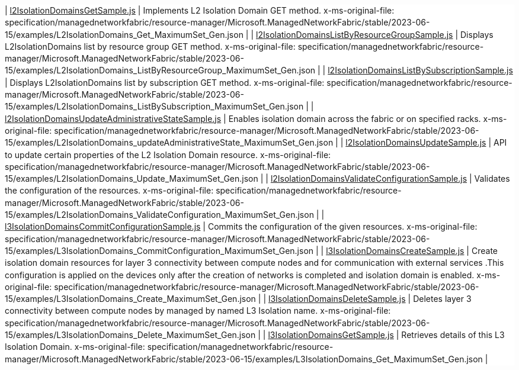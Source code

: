 | [l2IsolationDomainsGetSample.js][l2isolationdomainsgetsample]                                                                                                     | Implements L2 Isolation Domain GET method. x-ms-original-file: specification/managednetworkfabric/resource-manager/Microsoft.ManagedNetworkFabric/stable/2023-06-15/examples/L2IsolationDomains_Get_MaximumSet_Gen.json                                                                                                                                                                                                                       |
| [l2IsolationDomainsListByResourceGroupSample.js][l2isolationdomainslistbyresourcegroupsample]                                                                     | Displays L2IsolationDomains list by resource group GET method. x-ms-original-file: specification/managednetworkfabric/resource-manager/Microsoft.ManagedNetworkFabric/stable/2023-06-15/examples/L2IsolationDomains_ListByResourceGroup_MaximumSet_Gen.json                                                                                                                                                                                   |
| [l2IsolationDomainsListBySubscriptionSample.js][l2isolationdomainslistbysubscriptionsample]                                                                       | Displays L2IsolationDomains list by subscription GET method. x-ms-original-file: specification/managednetworkfabric/resource-manager/Microsoft.ManagedNetworkFabric/stable/2023-06-15/examples/L2IsolationDomains_ListBySubscription_MaximumSet_Gen.json                                                                                                                                                                                      |
| [l2IsolationDomainsUpdateAdministrativeStateSample.js][l2isolationdomainsupdateadministrativestatesample]                                                         | Enables isolation domain across the fabric or on specified racks. x-ms-original-file: specification/managednetworkfabric/resource-manager/Microsoft.ManagedNetworkFabric/stable/2023-06-15/examples/L2IsolationDomains_updateAdministrativeState_MaximumSet_Gen.json                                                                                                                                                                          |
| [l2IsolationDomainsUpdateSample.js][l2isolationdomainsupdatesample]                                                                                               | API to update certain properties of the L2 Isolation Domain resource. x-ms-original-file: specification/managednetworkfabric/resource-manager/Microsoft.ManagedNetworkFabric/stable/2023-06-15/examples/L2IsolationDomains_Update_MaximumSet_Gen.json                                                                                                                                                                                         |
| [l2IsolationDomainsValidateConfigurationSample.js][l2isolationdomainsvalidateconfigurationsample]                                                                 | Validates the configuration of the resources. x-ms-original-file: specification/managednetworkfabric/resource-manager/Microsoft.ManagedNetworkFabric/stable/2023-06-15/examples/L2IsolationDomains_ValidateConfiguration_MaximumSet_Gen.json                                                                                                                                                                                                  |
| [l3IsolationDomainsCommitConfigurationSample.js][l3isolationdomainscommitconfigurationsample]                                                                     | Commits the configuration of the given resources. x-ms-original-file: specification/managednetworkfabric/resource-manager/Microsoft.ManagedNetworkFabric/stable/2023-06-15/examples/L3IsolationDomains_CommitConfiguration_MaximumSet_Gen.json                                                                                                                                                                                                |
| [l3IsolationDomainsCreateSample.js][l3isolationdomainscreatesample]                                                                                               | Create isolation domain resources for layer 3 connectivity between compute nodes and for communication with external services .This configuration is applied on the devices only after the creation of networks is completed and isolation domain is enabled. x-ms-original-file: specification/managednetworkfabric/resource-manager/Microsoft.ManagedNetworkFabric/stable/2023-06-15/examples/L3IsolationDomains_Create_MaximumSet_Gen.json |
| [l3IsolationDomainsDeleteSample.js][l3isolationdomainsdeletesample]                                                                                               | Deletes layer 3 connectivity between compute nodes by managed by named L3 Isolation name. x-ms-original-file: specification/managednetworkfabric/resource-manager/Microsoft.ManagedNetworkFabric/stable/2023-06-15/examples/L3IsolationDomains_Delete_MaximumSet_Gen.json                                                                                                                                                                     |
| [l3IsolationDomainsGetSample.js][l3isolationdomainsgetsample]                                                                                                     | Retrieves details of this L3 Isolation Domain. x-ms-original-file: specification/managednetworkfabric/resource-manager/Microsoft.ManagedNetworkFabric/stable/2023-06-15/examples/L3IsolationDomains_Get_MaximumSet_Gen.json                                                                                                                                                                                                                   |

[accesscontrollistscreatesample]: https://github.com/Azure/azure-sdk-for-js/blob/main/sdk/managednetworkfabric/arm-managednetworkfabric/samples/v1/javascript/accessControlListsCreateSample.js
[accesscontrollistsdeletesample]: https://github.com/Azure/azure-sdk-for-js/blob/main/sdk/managednetworkfabric/arm-managednetworkfabric/samples/v1/javascript/accessControlListsDeleteSample.js
[accesscontrollistsgetsample]: https://github.com/Azure/azure-sdk-for-js/blob/main/sdk/managednetworkfabric/arm-managednetworkfabric/samples/v1/javascript/accessControlListsGetSample.js
[accesscontrollistslistbyresourcegroupsample]: https://github.com/Azure/azure-sdk-for-js/blob/main/sdk/managednetworkfabric/arm-managednetworkfabric/samples/v1/javascript/accessControlListsListByResourceGroupSample.js
[accesscontrollistslistbysubscriptionsample]: https://github.com/Azure/azure-sdk-for-js/blob/main/sdk/managednetworkfabric/arm-managednetworkfabric/samples/v1/javascript/accessControlListsListBySubscriptionSample.js
[accesscontrollistsresyncsample]: https://github.com/Azure/azure-sdk-for-js/blob/main/sdk/managednetworkfabric/arm-managednetworkfabric/samples/v1/javascript/accessControlListsResyncSample.js
[accesscontrollistsupdateadministrativestatesample]: https://github.com/Azure/azure-sdk-for-js/blob/main/sdk/managednetworkfabric/arm-managednetworkfabric/samples/v1/javascript/accessControlListsUpdateAdministrativeStateSample.js
[accesscontrollistsupdatesample]: https://github.com/Azure/azure-sdk-for-js/blob/main/sdk/managednetworkfabric/arm-managednetworkfabric/samples/v1/javascript/accessControlListsUpdateSample.js
[accesscontrollistsvalidateconfigurationsample]: https://github.com/Azure/azure-sdk-for-js/blob/main/sdk/managednetworkfabric/arm-managednetworkfabric/samples/v1/javascript/accessControlListsValidateConfigurationSample.js
[externalnetworkscreatesample]: https://github.com/Azure/azure-sdk-for-js/blob/main/sdk/managednetworkfabric/arm-managednetworkfabric/samples/v1/javascript/externalNetworksCreateSample.js
[externalnetworksdeletesample]: https://github.com/Azure/azure-sdk-for-js/blob/main/sdk/managednetworkfabric/arm-managednetworkfabric/samples/v1/javascript/externalNetworksDeleteSample.js
[externalnetworksgetsample]: https://github.com/Azure/azure-sdk-for-js/blob/main/sdk/managednetworkfabric/arm-managednetworkfabric/samples/v1/javascript/externalNetworksGetSample.js
[externalnetworkslistbyl3isolationdomainsample]: https://github.com/Azure/azure-sdk-for-js/blob/main/sdk/managednetworkfabric/arm-managednetworkfabric/samples/v1/javascript/externalNetworksListByL3IsolationDomainSample.js
[externalnetworksupdateadministrativestatesample]: https://github.com/Azure/azure-sdk-for-js/blob/main/sdk/managednetworkfabric/arm-managednetworkfabric/samples/v1/javascript/externalNetworksUpdateAdministrativeStateSample.js
[externalnetworksupdatesample]: https://github.com/Azure/azure-sdk-for-js/blob/main/sdk/managednetworkfabric/arm-managednetworkfabric/samples/v1/javascript/externalNetworksUpdateSample.js
[externalnetworksupdatestaticroutebfdadministrativestatesample]: https://github.com/Azure/azure-sdk-for-js/blob/main/sdk/managednetworkfabric/arm-managednetworkfabric/samples/v1/javascript/externalNetworksUpdateStaticRouteBfdAdministrativeStateSample.js
[internalnetworkscreatesample]: https://github.com/Azure/azure-sdk-for-js/blob/main/sdk/managednetworkfabric/arm-managednetworkfabric/samples/v1/javascript/internalNetworksCreateSample.js
[internalnetworksdeletesample]: https://github.com/Azure/azure-sdk-for-js/blob/main/sdk/managednetworkfabric/arm-managednetworkfabric/samples/v1/javascript/internalNetworksDeleteSample.js
[internalnetworksgetsample]: https://github.com/Azure/azure-sdk-for-js/blob/main/sdk/managednetworkfabric/arm-managednetworkfabric/samples/v1/javascript/internalNetworksGetSample.js
[internalnetworkslistbyl3isolationdomainsample]: https://github.com/Azure/azure-sdk-for-js/blob/main/sdk/managednetworkfabric/arm-managednetworkfabric/samples/v1/javascript/internalNetworksListByL3IsolationDomainSample.js
[internalnetworksupdateadministrativestatesample]: https://github.com/Azure/azure-sdk-for-js/blob/main/sdk/managednetworkfabric/arm-managednetworkfabric/samples/v1/javascript/internalNetworksUpdateAdministrativeStateSample.js
[internalnetworksupdatebgpadministrativestatesample]: https://github.com/Azure/azure-sdk-for-js/blob/main/sdk/managednetworkfabric/arm-managednetworkfabric/samples/v1/javascript/internalNetworksUpdateBgpAdministrativeStateSample.js
[internalnetworksupdatesample]: https://github.com/Azure/azure-sdk-for-js/blob/main/sdk/managednetworkfabric/arm-managednetworkfabric/samples/v1/javascript/internalNetworksUpdateSample.js
[internalnetworksupdatestaticroutebfdadministrativestatesample]: https://github.com/Azure/azure-sdk-for-js/blob/main/sdk/managednetworkfabric/arm-managednetworkfabric/samples/v1/javascript/internalNetworksUpdateStaticRouteBfdAdministrativeStateSample.js
[internetgatewayrulescreatesample]: https://github.com/Azure/azure-sdk-for-js/blob/main/sdk/managednetworkfabric/arm-managednetworkfabric/samples/v1/javascript/internetGatewayRulesCreateSample.js
[internetgatewayrulesdeletesample]: https://github.com/Azure/azure-sdk-for-js/blob/main/sdk/managednetworkfabric/arm-managednetworkfabric/samples/v1/javascript/internetGatewayRulesDeleteSample.js
[internetgatewayrulesgetsample]: https://github.com/Azure/azure-sdk-for-js/blob/main/sdk/managednetworkfabric/arm-managednetworkfabric/samples/v1/javascript/internetGatewayRulesGetSample.js
[internetgatewayruleslistbyresourcegroupsample]: https://github.com/Azure/azure-sdk-for-js/blob/main/sdk/managednetworkfabric/arm-managednetworkfabric/samples/v1/javascript/internetGatewayRulesListByResourceGroupSample.js
[internetgatewayruleslistbysubscriptionsample]: https://github.com/Azure/azure-sdk-for-js/blob/main/sdk/managednetworkfabric/arm-managednetworkfabric/samples/v1/javascript/internetGatewayRulesListBySubscriptionSample.js
[internetgatewayrulesupdatesample]: https://github.com/Azure/azure-sdk-for-js/blob/main/sdk/managednetworkfabric/arm-managednetworkfabric/samples/v1/javascript/internetGatewayRulesUpdateSample.js
[internetgatewayscreatesample]: https://github.com/Azure/azure-sdk-for-js/blob/main/sdk/managednetworkfabric/arm-managednetworkfabric/samples/v1/javascript/internetGatewaysCreateSample.js
[internetgatewaysdeletesample]: https://github.com/Azure/azure-sdk-for-js/blob/main/sdk/managednetworkfabric/arm-managednetworkfabric/samples/v1/javascript/internetGatewaysDeleteSample.js
[internetgatewaysgetsample]: https://github.com/Azure/azure-sdk-for-js/blob/main/sdk/managednetworkfabric/arm-managednetworkfabric/samples/v1/javascript/internetGatewaysGetSample.js
[internetgatewayslistbyresourcegroupsample]: https://github.com/Azure/azure-sdk-for-js/blob/main/sdk/managednetworkfabric/arm-managednetworkfabric/samples/v1/javascript/internetGatewaysListByResourceGroupSample.js
[internetgatewayslistbysubscriptionsample]: https://github.com/Azure/azure-sdk-for-js/blob/main/sdk/managednetworkfabric/arm-managednetworkfabric/samples/v1/javascript/internetGatewaysListBySubscriptionSample.js
[internetgatewaysupdatesample]: https://github.com/Azure/azure-sdk-for-js/blob/main/sdk/managednetworkfabric/arm-managednetworkfabric/samples/v1/javascript/internetGatewaysUpdateSample.js
[ipcommunitiescreatesample]: https://github.com/Azure/azure-sdk-for-js/blob/main/sdk/managednetworkfabric/arm-managednetworkfabric/samples/v1/javascript/ipCommunitiesCreateSample.js
[ipcommunitiesdeletesample]: https://github.com/Azure/azure-sdk-for-js/blob/main/sdk/managednetworkfabric/arm-managednetworkfabric/samples/v1/javascript/ipCommunitiesDeleteSample.js
[ipcommunitiesgetsample]: https://github.com/Azure/azure-sdk-for-js/blob/main/sdk/managednetworkfabric/arm-managednetworkfabric/samples/v1/javascript/ipCommunitiesGetSample.js
[ipcommunitieslistbyresourcegroupsample]: https://github.com/Azure/azure-sdk-for-js/blob/main/sdk/managednetworkfabric/arm-managednetworkfabric/samples/v1/javascript/ipCommunitiesListByResourceGroupSample.js
[ipcommunitieslistbysubscriptionsample]: https://github.com/Azure/azure-sdk-for-js/blob/main/sdk/managednetworkfabric/arm-managednetworkfabric/samples/v1/javascript/ipCommunitiesListBySubscriptionSample.js
[ipcommunitiesupdatesample]: https://github.com/Azure/azure-sdk-for-js/blob/main/sdk/managednetworkfabric/arm-managednetworkfabric/samples/v1/javascript/ipCommunitiesUpdateSample.js
[ipextendedcommunitiescreatesample]: https://github.com/Azure/azure-sdk-for-js/blob/main/sdk/managednetworkfabric/arm-managednetworkfabric/samples/v1/javascript/ipExtendedCommunitiesCreateSample.js
[ipextendedcommunitiesdeletesample]: https://github.com/Azure/azure-sdk-for-js/blob/main/sdk/managednetworkfabric/arm-managednetworkfabric/samples/v1/javascript/ipExtendedCommunitiesDeleteSample.js
[ipextendedcommunitiesgetsample]: https://github.com/Azure/azure-sdk-for-js/blob/main/sdk/managednetworkfabric/arm-managednetworkfabric/samples/v1/javascript/ipExtendedCommunitiesGetSample.js
[ipextendedcommunitieslistbyresourcegroupsample]: https://github.com/Azure/azure-sdk-for-js/blob/main/sdk/managednetworkfabric/arm-managednetworkfabric/samples/v1/javascript/ipExtendedCommunitiesListByResourceGroupSample.js
[ipextendedcommunitieslistbysubscriptionsample]: https://github.com/Azure/azure-sdk-for-js/blob/main/sdk/managednetworkfabric/arm-managednetworkfabric/samples/v1/javascript/ipExtendedCommunitiesListBySubscriptionSample.js
[ipextendedcommunitiesupdatesample]: https://github.com/Azure/azure-sdk-for-js/blob/main/sdk/managednetworkfabric/arm-managednetworkfabric/samples/v1/javascript/ipExtendedCommunitiesUpdateSample.js
[ipprefixescreatesample]: https://github.com/Azure/azure-sdk-for-js/blob/main/sdk/managednetworkfabric/arm-managednetworkfabric/samples/v1/javascript/ipPrefixesCreateSample.js
[ipprefixesdeletesample]: https://github.com/Azure/azure-sdk-for-js/blob/main/sdk/managednetworkfabric/arm-managednetworkfabric/samples/v1/javascript/ipPrefixesDeleteSample.js
[ipprefixesgetsample]: https://github.com/Azure/azure-sdk-for-js/blob/main/sdk/managednetworkfabric/arm-managednetworkfabric/samples/v1/javascript/ipPrefixesGetSample.js
[ipprefixeslistbyresourcegroupsample]: https://github.com/Azure/azure-sdk-for-js/blob/main/sdk/managednetworkfabric/arm-managednetworkfabric/samples/v1/javascript/ipPrefixesListByResourceGroupSample.js
[ipprefixeslistbysubscriptionsample]: https://github.com/Azure/azure-sdk-for-js/blob/main/sdk/managednetworkfabric/arm-managednetworkfabric/samples/v1/javascript/ipPrefixesListBySubscriptionSample.js
[ipprefixesupdatesample]: https://github.com/Azure/azure-sdk-for-js/blob/main/sdk/managednetworkfabric/arm-managednetworkfabric/samples/v1/javascript/ipPrefixesUpdateSample.js
[l2isolationdomainscommitconfigurationsample]: https://github.com/Azure/azure-sdk-for-js/blob/main/sdk/managednetworkfabric/arm-managednetworkfabric/samples/v1/javascript/l2IsolationDomainsCommitConfigurationSample.js
[l2isolationdomainscreatesample]: https://github.com/Azure/azure-sdk-for-js/blob/main/sdk/managednetworkfabric/arm-managednetworkfabric/samples/v1/javascript/l2IsolationDomainsCreateSample.js
[l2isolationdomainsdeletesample]: https://github.com/Azure/azure-sdk-for-js/blob/main/sdk/managednetworkfabric/arm-managednetworkfabric/samples/v1/javascript/l2IsolationDomainsDeleteSample.js
[l2isolationdomainsgetsample]: https://github.com/Azure/azure-sdk-for-js/blob/main/sdk/managednetworkfabric/arm-managednetworkfabric/samples/v1/javascript/l2IsolationDomainsGetSample.js
[l2isolationdomainslistbyresourcegroupsample]: https://github.com/Azure/azure-sdk-for-js/blob/main/sdk/managednetworkfabric/arm-managednetworkfabric/samples/v1/javascript/l2IsolationDomainsListByResourceGroupSample.js
[l2isolationdomainslistbysubscriptionsample]: https://github.com/Azure/azure-sdk-for-js/blob/main/sdk/managednetworkfabric/arm-managednetworkfabric/samples/v1/javascript/l2IsolationDomainsListBySubscriptionSample.js
[l2isolationdomainsupdateadministrativestatesample]: https://github.com/Azure/azure-sdk-for-js/blob/main/sdk/managednetworkfabric/arm-managednetworkfabric/samples/v1/javascript/l2IsolationDomainsUpdateAdministrativeStateSample.js
[l2isolationdomainsupdatesample]: https://github.com/Azure/azure-sdk-for-js/blob/main/sdk/managednetworkfabric/arm-managednetworkfabric/samples/v1/javascript/l2IsolationDomainsUpdateSample.js
[l2isolationdomainsvalidateconfigurationsample]: https://github.com/Azure/azure-sdk-for-js/blob/main/sdk/managednetworkfabric/arm-managednetworkfabric/samples/v1/javascript/l2IsolationDomainsValidateConfigurationSample.js
[l3isolationdomainscommitconfigurationsample]: https://github.com/Azure/azure-sdk-for-js/blob/main/sdk/managednetworkfabric/arm-managednetworkfabric/samples/v1/javascript/l3IsolationDomainsCommitConfigurationSample.js
[l3isolationdomainscreatesample]: https://github.com/Azure/azure-sdk-for-js/blob/main/sdk/managednetworkfabric/arm-managednetworkfabric/samples/v1/javascript/l3IsolationDomainsCreateSample.js
[l3isolationdomainsdeletesample]: https://github.com/Azure/azure-sdk-for-js/blob/main/sdk/managednetworkfabric/arm-managednetworkfabric/samples/v1/javascript/l3IsolationDomainsDeleteSample.js
[l3isolationdomainsgetsample]: https://github.com/Azure/azure-sdk-for-js/blob/main/sdk/managednetworkfabric/arm-managednetworkfabric/samples/v1/javascript/l3IsolationDomainsGetSample.js
[l3isolationdomainslistbyresourcegroupsample]: https://github.com/Azure/azure-sdk-for-js/blob/main/sdk/managednetworkfabric/arm-managednetworkfabric/samples/v1/javascript/l3IsolationDomainsListByResourceGroupSample.js
[l3isolationdomainslistbysubscriptionsample]: https://github.com/Azure/azure-sdk-for-js/blob/main/sdk/managednetworkfabric/arm-managednetworkfabric/samples/v1/javascript/l3IsolationDomainsListBySubscriptionSample.js
[l3isolationdomainsupdateadministrativestatesample]: https://github.com/Azure/azure-sdk-for-js/blob/main/sdk/managednetworkfabric/arm-managednetworkfabric/samples/v1/javascript/l3IsolationDomainsUpdateAdministrativeStateSample.js
[l3isolationdomainsupdatesample]: https://github.com/Azure/azure-sdk-for-js/blob/main/sdk/managednetworkfabric/arm-managednetworkfabric/samples/v1/javascript/l3IsolationDomainsUpdateSample.js
[l3isolationdomainsvalidateconfigurationsample]: https://github.com/Azure/azure-sdk-for-js/blob/main/sdk/managednetworkfabric/arm-managednetworkfabric/samples/v1/javascript/l3IsolationDomainsValidateConfigurationSample.js
[neighborgroupscreatesample]: https://github.com/Azure/azure-sdk-for-js/blob/main/sdk/managednetworkfabric/arm-managednetworkfabric/samples/v1/javascript/neighborGroupsCreateSample.js
[neighborgroupsdeletesample]: https://github.com/Azure/azure-sdk-for-js/blob/main/sdk/managednetworkfabric/arm-managednetworkfabric/samples/v1/javascript/neighborGroupsDeleteSample.js
[neighborgroupsgetsample]: https://github.com/Azure/azure-sdk-for-js/blob/main/sdk/managednetworkfabric/arm-managednetworkfabric/samples/v1/javascript/neighborGroupsGetSample.js
[neighborgroupslistbyresourcegroupsample]: https://github.com/Azure/azure-sdk-for-js/blob/main/sdk/managednetworkfabric/arm-managednetworkfabric/samples/v1/javascript/neighborGroupsListByResourceGroupSample.js
[neighborgroupslistbysubscriptionsample]: https://github.com/Azure/azure-sdk-for-js/blob/main/sdk/managednetworkfabric/arm-managednetworkfabric/samples/v1/javascript/neighborGroupsListBySubscriptionSample.js
[neighborgroupsupdatesample]: https://github.com/Azure/azure-sdk-for-js/blob/main/sdk/managednetworkfabric/arm-managednetworkfabric/samples/v1/javascript/neighborGroupsUpdateSample.js
[networkdeviceskusgetsample]: https://github.com/Azure/azure-sdk-for-js/blob/main/sdk/managednetworkfabric/arm-managednetworkfabric/samples/v1/javascript/networkDeviceSkusGetSample.js
[networkdeviceskuslistbysubscriptionsample]: https://github.com/Azure/azure-sdk-for-js/blob/main/sdk/managednetworkfabric/arm-managednetworkfabric/samples/v1/javascript/networkDeviceSkusListBySubscriptionSample.js
[networkdevicescreatesample]: https://github.com/Azure/azure-sdk-for-js/blob/main/sdk/managednetworkfabric/arm-managednetworkfabric/samples/v1/javascript/networkDevicesCreateSample.js
[networkdevicesdeletesample]: https://github.com/Azure/azure-sdk-for-js/blob/main/sdk/managednetworkfabric/arm-managednetworkfabric/samples/v1/javascript/networkDevicesDeleteSample.js
[networkdevicesgetsample]: https://github.com/Azure/azure-sdk-for-js/blob/main/sdk/managednetworkfabric/arm-managednetworkfabric/samples/v1/javascript/networkDevicesGetSample.js
[networkdeviceslistbyresourcegroupsample]: https://github.com/Azure/azure-sdk-for-js/blob/main/sdk/managednetworkfabric/arm-managednetworkfabric/samples/v1/javascript/networkDevicesListByResourceGroupSample.js
[networkdeviceslistbysubscriptionsample]: https://github.com/Azure/azure-sdk-for-js/blob/main/sdk/managednetworkfabric/arm-managednetworkfabric/samples/v1/javascript/networkDevicesListBySubscriptionSample.js
[networkdevicesrebootsample]: https://github.com/Azure/azure-sdk-for-js/blob/main/sdk/managednetworkfabric/arm-managednetworkfabric/samples/v1/javascript/networkDevicesRebootSample.js
[networkdevicesrefreshconfigurationsample]: https://github.com/Azure/azure-sdk-for-js/blob/main/sdk/managednetworkfabric/arm-managednetworkfabric/samples/v1/javascript/networkDevicesRefreshConfigurationSample.js
[networkdevicesupdateadministrativestatesample]: https://github.com/Azure/azure-sdk-for-js/blob/main/sdk/managednetworkfabric/arm-managednetworkfabric/samples/v1/javascript/networkDevicesUpdateAdministrativeStateSample.js
[networkdevicesupdatesample]: https://github.com/Azure/azure-sdk-for-js/blob/main/sdk/managednetworkfabric/arm-managednetworkfabric/samples/v1/javascript/networkDevicesUpdateSample.js
[networkdevicesupgradesample]: https://github.com/Azure/azure-sdk-for-js/blob/main/sdk/managednetworkfabric/arm-managednetworkfabric/samples/v1/javascript/networkDevicesUpgradeSample.js
[networkfabriccontrollerscreatesample]: https://github.com/Azure/azure-sdk-for-js/blob/main/sdk/managednetworkfabric/arm-managednetworkfabric/samples/v1/javascript/networkFabricControllersCreateSample.js
[networkfabriccontrollersdeletesample]: https://github.com/Azure/azure-sdk-for-js/blob/main/sdk/managednetworkfabric/arm-managednetworkfabric/samples/v1/javascript/networkFabricControllersDeleteSample.js
[networkfabriccontrollersgetsample]: https://github.com/Azure/azure-sdk-for-js/blob/main/sdk/managednetworkfabric/arm-managednetworkfabric/samples/v1/javascript/networkFabricControllersGetSample.js
[networkfabriccontrollerslistbyresourcegroupsample]: https://github.com/Azure/azure-sdk-for-js/blob/main/sdk/managednetworkfabric/arm-managednetworkfabric/samples/v1/javascript/networkFabricControllersListByResourceGroupSample.js
[networkfabriccontrollerslistbysubscriptionsample]: https://github.com/Azure/azure-sdk-for-js/blob/main/sdk/managednetworkfabric/arm-managednetworkfabric/samples/v1/javascript/networkFabricControllersListBySubscriptionSample.js
[networkfabriccontrollersupdatesample]: https://github.com/Azure/azure-sdk-for-js/blob/main/sdk/managednetworkfabric/arm-managednetworkfabric/samples/v1/javascript/networkFabricControllersUpdateSample.js
[networkfabricskusgetsample]: https://github.com/Azure/azure-sdk-for-js/blob/main/sdk/managednetworkfabric/arm-managednetworkfabric/samples/v1/javascript/networkFabricSkusGetSample.js
[networkfabricskuslistbysubscriptionsample]: https://github.com/Azure/azure-sdk-for-js/blob/main/sdk/managednetworkfabric/arm-managednetworkfabric/samples/v1/javascript/networkFabricSkusListBySubscriptionSample.js
[networkfabricscommitconfigurationsample]: https://github.com/Azure/azure-sdk-for-js/blob/main/sdk/managednetworkfabric/arm-managednetworkfabric/samples/v1/javascript/networkFabricsCommitConfigurationSample.js
[networkfabricscreatesample]: https://github.com/Azure/azure-sdk-for-js/blob/main/sdk/managednetworkfabric/arm-managednetworkfabric/samples/v1/javascript/networkFabricsCreateSample.js
[networkfabricsdeletesample]: https://github.com/Azure/azure-sdk-for-js/blob/main/sdk/managednetworkfabric/arm-managednetworkfabric/samples/v1/javascript/networkFabricsDeleteSample.js
[networkfabricsdeprovisionsample]: https://github.com/Azure/azure-sdk-for-js/blob/main/sdk/managednetworkfabric/arm-managednetworkfabric/samples/v1/javascript/networkFabricsDeprovisionSample.js
[networkfabricsgetsample]: https://github.com/Azure/azure-sdk-for-js/blob/main/sdk/managednetworkfabric/arm-managednetworkfabric/samples/v1/javascript/networkFabricsGetSample.js
[networkfabricsgettopologysample]: https://github.com/Azure/azure-sdk-for-js/blob/main/sdk/managednetworkfabric/arm-managednetworkfabric/samples/v1/javascript/networkFabricsGetTopologySample.js
[networkfabricslistbyresourcegroupsample]: https://github.com/Azure/azure-sdk-for-js/blob/main/sdk/managednetworkfabric/arm-managednetworkfabric/samples/v1/javascript/networkFabricsListByResourceGroupSample.js
[networkfabricslistbysubscriptionsample]: https://github.com/Azure/azure-sdk-for-js/blob/main/sdk/managednetworkfabric/arm-managednetworkfabric/samples/v1/javascript/networkFabricsListBySubscriptionSample.js
[networkfabricsprovisionsample]: https://github.com/Azure/azure-sdk-for-js/blob/main/sdk/managednetworkfabric/arm-managednetworkfabric/samples/v1/javascript/networkFabricsProvisionSample.js
[networkfabricsrefreshconfigurationsample]: https://github.com/Azure/azure-sdk-for-js/blob/main/sdk/managednetworkfabric/arm-managednetworkfabric/samples/v1/javascript/networkFabricsRefreshConfigurationSample.js
[networkfabricsupdateinframanagementbfdconfigurationsample]: https://github.com/Azure/azure-sdk-for-js/blob/main/sdk/managednetworkfabric/arm-managednetworkfabric/samples/v1/javascript/networkFabricsUpdateInfraManagementBfdConfigurationSample.js
[networkfabricsupdatesample]: https://github.com/Azure/azure-sdk-for-js/blob/main/sdk/managednetworkfabric/arm-managednetworkfabric/samples/v1/javascript/networkFabricsUpdateSample.js
[networkfabricsupdateworkloadmanagementbfdconfigurationsample]: https://github.com/Azure/azure-sdk-for-js/blob/main/sdk/managednetworkfabric/arm-managednetworkfabric/samples/v1/javascript/networkFabricsUpdateWorkloadManagementBfdConfigurationSample.js
[networkfabricsupgradesample]: https://github.com/Azure/azure-sdk-for-js/blob/main/sdk/managednetworkfabric/arm-managednetworkfabric/samples/v1/javascript/networkFabricsUpgradeSample.js
[networkfabricsvalidateconfigurationsample]: https://github.com/Azure/azure-sdk-for-js/blob/main/sdk/managednetworkfabric/arm-managednetworkfabric/samples/v1/javascript/networkFabricsValidateConfigurationSample.js
[networkinterfacescreatesample]: https://github.com/Azure/azure-sdk-for-js/blob/main/sdk/managednetworkfabric/arm-managednetworkfabric/samples/v1/javascript/networkInterfacesCreateSample.js
[networkinterfacesdeletesample]: https://github.com/Azure/azure-sdk-for-js/blob/main/sdk/managednetworkfabric/arm-managednetworkfabric/samples/v1/javascript/networkInterfacesDeleteSample.js
[networkinterfacesgetsample]: https://github.com/Azure/azure-sdk-for-js/blob/main/sdk/managednetworkfabric/arm-managednetworkfabric/samples/v1/javascript/networkInterfacesGetSample.js
[networkinterfaceslistbynetworkdevicesample]: https://github.com/Azure/azure-sdk-for-js/blob/main/sdk/managednetworkfabric/arm-managednetworkfabric/samples/v1/javascript/networkInterfacesListByNetworkDeviceSample.js
[networkinterfacesupdateadministrativestatesample]: https://github.com/Azure/azure-sdk-for-js/blob/main/sdk/managednetworkfabric/arm-managednetworkfabric/samples/v1/javascript/networkInterfacesUpdateAdministrativeStateSample.js
[networkinterfacesupdatesample]: https://github.com/Azure/azure-sdk-for-js/blob/main/sdk/managednetworkfabric/arm-managednetworkfabric/samples/v1/javascript/networkInterfacesUpdateSample.js
[networkpacketbrokerscreatesample]: https://github.com/Azure/azure-sdk-for-js/blob/main/sdk/managednetworkfabric/arm-managednetworkfabric/samples/v1/javascript/networkPacketBrokersCreateSample.js
[networkpacketbrokersdeletesample]: https://github.com/Azure/azure-sdk-for-js/blob/main/sdk/managednetworkfabric/arm-managednetworkfabric/samples/v1/javascript/networkPacketBrokersDeleteSample.js
[networkpacketbrokersgetsample]: https://github.com/Azure/azure-sdk-for-js/blob/main/sdk/managednetworkfabric/arm-managednetworkfabric/samples/v1/javascript/networkPacketBrokersGetSample.js
[networkpacketbrokerslistbyresourcegroupsample]: https://github.com/Azure/azure-sdk-for-js/blob/main/sdk/managednetworkfabric/arm-managednetworkfabric/samples/v1/javascript/networkPacketBrokersListByResourceGroupSample.js
[networkpacketbrokerslistbysubscriptionsample]: https://github.com/Azure/azure-sdk-for-js/blob/main/sdk/managednetworkfabric/arm-managednetworkfabric/samples/v1/javascript/networkPacketBrokersListBySubscriptionSample.js
[networkpacketbrokersupdatesample]: https://github.com/Azure/azure-sdk-for-js/blob/main/sdk/managednetworkfabric/arm-managednetworkfabric/samples/v1/javascript/networkPacketBrokersUpdateSample.js
[networkrackscreatesample]: https://github.com/Azure/azure-sdk-for-js/blob/main/sdk/managednetworkfabric/arm-managednetworkfabric/samples/v1/javascript/networkRacksCreateSample.js
[networkracksdeletesample]: https://github.com/Azure/azure-sdk-for-js/blob/main/sdk/managednetworkfabric/arm-managednetworkfabric/samples/v1/javascript/networkRacksDeleteSample.js
[networkracksgetsample]: https://github.com/Azure/azure-sdk-for-js/blob/main/sdk/managednetworkfabric/arm-managednetworkfabric/samples/v1/javascript/networkRacksGetSample.js
[networkrackslistbyresourcegroupsample]: https://github.com/Azure/azure-sdk-for-js/blob/main/sdk/managednetworkfabric/arm-managednetworkfabric/samples/v1/javascript/networkRacksListByResourceGroupSample.js
[networkrackslistbysubscriptionsample]: https://github.com/Azure/azure-sdk-for-js/blob/main/sdk/managednetworkfabric/arm-managednetworkfabric/samples/v1/javascript/networkRacksListBySubscriptionSample.js
[networkracksupdatesample]: https://github.com/Azure/azure-sdk-for-js/blob/main/sdk/managednetworkfabric/arm-managednetworkfabric/samples/v1/javascript/networkRacksUpdateSample.js
[networktaprulescreatesample]: https://github.com/Azure/azure-sdk-for-js/blob/main/sdk/managednetworkfabric/arm-managednetworkfabric/samples/v1/javascript/networkTapRulesCreateSample.js
[networktaprulesdeletesample]: https://github.com/Azure/azure-sdk-for-js/blob/main/sdk/managednetworkfabric/arm-managednetworkfabric/samples/v1/javascript/networkTapRulesDeleteSample.js
[networktaprulesgetsample]: https://github.com/Azure/azure-sdk-for-js/blob/main/sdk/managednetworkfabric/arm-managednetworkfabric/samples/v1/javascript/networkTapRulesGetSample.js
[networktapruleslistbyresourcegroupsample]: https://github.com/Azure/azure-sdk-for-js/blob/main/sdk/managednetworkfabric/arm-managednetworkfabric/samples/v1/javascript/networkTapRulesListByResourceGroupSample.js
[networktapruleslistbysubscriptionsample]: https://github.com/Azure/azure-sdk-for-js/blob/main/sdk/managednetworkfabric/arm-managednetworkfabric/samples/v1/javascript/networkTapRulesListBySubscriptionSample.js
[networktaprulesresyncsample]: https://github.com/Azure/azure-sdk-for-js/blob/main/sdk/managednetworkfabric/arm-managednetworkfabric/samples/v1/javascript/networkTapRulesResyncSample.js
[networktaprulesupdateadministrativestatesample]: https://github.com/Azure/azure-sdk-for-js/blob/main/sdk/managednetworkfabric/arm-managednetworkfabric/samples/v1/javascript/networkTapRulesUpdateAdministrativeStateSample.js
[networktaprulesupdatesample]: https://github.com/Azure/azure-sdk-for-js/blob/main/sdk/managednetworkfabric/arm-managednetworkfabric/samples/v1/javascript/networkTapRulesUpdateSample.js
[networktaprulesvalidateconfigurationsample]: https://github.com/Azure/azure-sdk-for-js/blob/main/sdk/managednetworkfabric/arm-managednetworkfabric/samples/v1/javascript/networkTapRulesValidateConfigurationSample.js
[networktapscreatesample]: https://github.com/Azure/azure-sdk-for-js/blob/main/sdk/managednetworkfabric/arm-managednetworkfabric/samples/v1/javascript/networkTapsCreateSample.js
[networktapsdeletesample]: https://github.com/Azure/azure-sdk-for-js/blob/main/sdk/managednetworkfabric/arm-managednetworkfabric/samples/v1/javascript/networkTapsDeleteSample.js
[networktapsgetsample]: https://github.com/Azure/azure-sdk-for-js/blob/main/sdk/managednetworkfabric/arm-managednetworkfabric/samples/v1/javascript/networkTapsGetSample.js
[networktapslistbyresourcegroupsample]: https://github.com/Azure/azure-sdk-for-js/blob/main/sdk/managednetworkfabric/arm-managednetworkfabric/samples/v1/javascript/networkTapsListByResourceGroupSample.js
[networktapslistbysubscriptionsample]: https://github.com/Azure/azure-sdk-for-js/blob/main/sdk/managednetworkfabric/arm-managednetworkfabric/samples/v1/javascript/networkTapsListBySubscriptionSample.js
[networktapsresyncsample]: https://github.com/Azure/azure-sdk-for-js/blob/main/sdk/managednetworkfabric/arm-managednetworkfabric/samples/v1/javascript/networkTapsResyncSample.js
[networktapsupdateadministrativestatesample]: https://github.com/Azure/azure-sdk-for-js/blob/main/sdk/managednetworkfabric/arm-managednetworkfabric/samples/v1/javascript/networkTapsUpdateAdministrativeStateSample.js
[networktapsupdatesample]: https://github.com/Azure/azure-sdk-for-js/blob/main/sdk/managednetworkfabric/arm-managednetworkfabric/samples/v1/javascript/networkTapsUpdateSample.js
[networktonetworkinterconnectscreatesample]: https://github.com/Azure/azure-sdk-for-js/blob/main/sdk/managednetworkfabric/arm-managednetworkfabric/samples/v1/javascript/networkToNetworkInterconnectsCreateSample.js
[networktonetworkinterconnectsdeletesample]: https://github.com/Azure/azure-sdk-for-js/blob/main/sdk/managednetworkfabric/arm-managednetworkfabric/samples/v1/javascript/networkToNetworkInterconnectsDeleteSample.js
[networktonetworkinterconnectsgetsample]: https://github.com/Azure/azure-sdk-for-js/blob/main/sdk/managednetworkfabric/arm-managednetworkfabric/samples/v1/javascript/networkToNetworkInterconnectsGetSample.js
[networktonetworkinterconnectslistbynetworkfabricsample]: https://github.com/Azure/azure-sdk-for-js/blob/main/sdk/managednetworkfabric/arm-managednetworkfabric/samples/v1/javascript/networkToNetworkInterconnectsListByNetworkFabricSample.js
[networktonetworkinterconnectsupdateadministrativestatesample]: https://github.com/Azure/azure-sdk-for-js/blob/main/sdk/managednetworkfabric/arm-managednetworkfabric/samples/v1/javascript/networkToNetworkInterconnectsUpdateAdministrativeStateSample.js
[networktonetworkinterconnectsupdatenpbstaticroutebfdadministrativestatesample]: https://github.com/Azure/azure-sdk-for-js/blob/main/sdk/managednetworkfabric/arm-managednetworkfabric/samples/v1/javascript/networkToNetworkInterconnectsUpdateNpbStaticRouteBfdAdministrativeStateSample.js
[networktonetworkinterconnectsupdatesample]: https://github.com/Azure/azure-sdk-for-js/blob/main/sdk/managednetworkfabric/arm-managednetworkfabric/samples/v1/javascript/networkToNetworkInterconnectsUpdateSample.js
[operationslistsample]: https://github.com/Azure/azure-sdk-for-js/blob/main/sdk/managednetworkfabric/arm-managednetworkfabric/samples/v1/javascript/operationsListSample.js
[routepoliciescommitconfigurationsample]: https://github.com/Azure/azure-sdk-for-js/blob/main/sdk/managednetworkfabric/arm-managednetworkfabric/samples/v1/javascript/routePoliciesCommitConfigurationSample.js
[routepoliciescreatesample]: https://github.com/Azure/azure-sdk-for-js/blob/main/sdk/managednetworkfabric/arm-managednetworkfabric/samples/v1/javascript/routePoliciesCreateSample.js
[routepoliciesdeletesample]: https://github.com/Azure/azure-sdk-for-js/blob/main/sdk/managednetworkfabric/arm-managednetworkfabric/samples/v1/javascript/routePoliciesDeleteSample.js
[routepoliciesgetsample]: https://github.com/Azure/azure-sdk-for-js/blob/main/sdk/managednetworkfabric/arm-managednetworkfabric/samples/v1/javascript/routePoliciesGetSample.js
[routepolicieslistbyresourcegroupsample]: https://github.com/Azure/azure-sdk-for-js/blob/main/sdk/managednetworkfabric/arm-managednetworkfabric/samples/v1/javascript/routePoliciesListByResourceGroupSample.js
[routepolicieslistbysubscriptionsample]: https://github.com/Azure/azure-sdk-for-js/blob/main/sdk/managednetworkfabric/arm-managednetworkfabric/samples/v1/javascript/routePoliciesListBySubscriptionSample.js
[routepoliciesupdateadministrativestatesample]: https://github.com/Azure/azure-sdk-for-js/blob/main/sdk/managednetworkfabric/arm-managednetworkfabric/samples/v1/javascript/routePoliciesUpdateAdministrativeStateSample.js
[routepoliciesupdatesample]: https://github.com/Azure/azure-sdk-for-js/blob/main/sdk/managednetworkfabric/arm-managednetworkfabric/samples/v1/javascript/routePoliciesUpdateSample.js
[routepoliciesvalidateconfigurationsample]: https://github.com/Azure/azure-sdk-for-js/blob/main/sdk/managednetworkfabric/arm-managednetworkfabric/samples/v1/javascript/routePoliciesValidateConfigurationSample.js
[apiref]: https://learn.microsoft.com/javascript/api/@azure/arm-managednetworkfabric?view=azure-node-preview
[freesub]: https://azure.microsoft.com/free/
[package]: https://github.com/Azure/azure-sdk-for-js/tree/main/sdk/managednetworkfabric/arm-managednetworkfabric/README.md